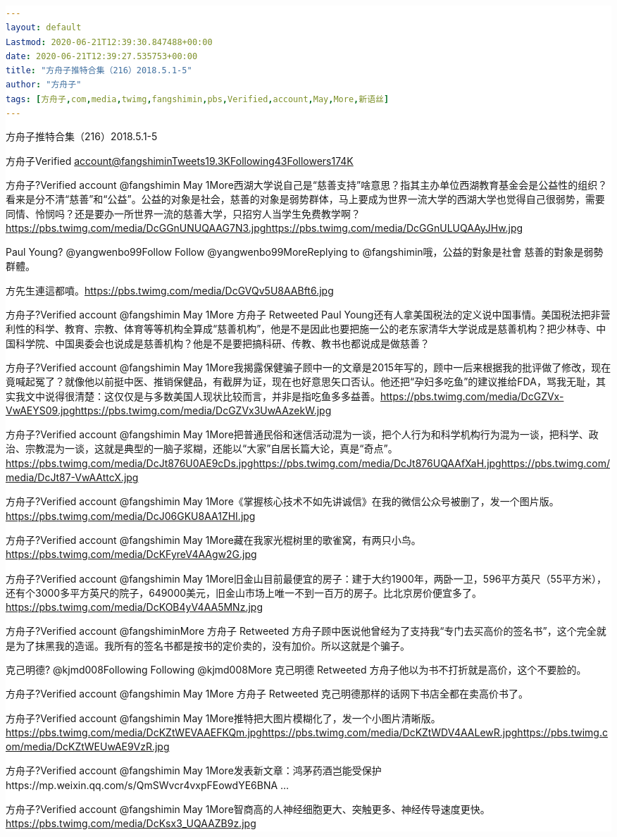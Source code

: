 ```yaml
---
layout: default
Lastmod: 2020-06-21T12:39:30.847488+00:00
date: 2020-06-21T12:39:27.535753+00:00
title: "方舟子推特合集（216）2018.5.1-5"
author: "方舟子"
tags: [方舟子,com,media,twimg,fangshimin,pbs,Verified,account,May,More,新语丝]
---
```


方舟子推特合集（216）2018.5.1-5

方舟子Verified account@fangshiminTweets19.3KFollowing43Followers174K

方舟子?Verified account @fangshimin May 1More西湖大学说自己是“慈善支持”啥意思？指其主办单位西湖教育基金会是公益性的组织？看来是分不清“慈善”和“公益”。公益的对象是社会，慈善的对象是弱势群体，马上要成为世界一流大学的西湖大学也觉得自己很弱势，需要同情、怜悯吗？还是要办一所世界一流的慈善大学，只招穷人当学生免费教学啊？https://pbs.twimg.com/media/DcGGnUNUQAAG7N3.jpghttps://pbs.twimg.com/media/DcGGnULUQAAyJHw.jpg

Paul Young? @yangwenbo99Follow Follow @yangwenbo99MoreReplying to @fangshimin哦，公益的對象是社會 慈善的對象是弱勢群體。

方先生連這都噴。https://pbs.twimg.com/media/DcGVQv5U8AABft6.jpg

方舟子?Verified account @fangshimin May 1More 方舟子 Retweeted Paul Young还有人拿美国税法的定义说中国事情。美国税法把非营利性的科学、教育、宗教、体育等等机构全算成“慈善机构”，他是不是因此也要把施一公的老东家清华大学说成是慈善机构？把少林寺、中国科学院、中国奥委会也说成是慈善机构？他是不是要把搞科研、传教、教书也都说成是做慈善？

方舟子?Verified account @fangshimin May 1More我揭露保健骗子顾中一的文章是2015年写的，顾中一后来根据我的批评做了修改，现在竟喊起冤了？就像他以前挺中医、推销保健品，有截屏为证，现在也好意思矢口否认。他还把“孕妇多吃鱼”的建议推给FDA，骂我无耻，其实我文中说得很清楚：这仅仅是与多数美国人现状比较而言，并非是指吃鱼多多益善。https://pbs.twimg.com/media/DcGZVx-VwAEYS09.jpghttps://pbs.twimg.com/media/DcGZVx3UwAAzekW.jpg

方舟子?Verified account @fangshimin May 1More把普通民俗和迷信活动混为一谈，把个人行为和科学机构行为混为一谈，把科学、政治、宗教混为一谈，这就是典型的一脑子浆糊，还能以“大家”自居长篇大论，真是“奇点”。https://pbs.twimg.com/media/DcJt876U0AE9cDs.jpghttps://pbs.twimg.com/media/DcJt876UQAAfXaH.jpghttps://pbs.twimg.com/media/DcJt87-VwAAttcX.jpg

方舟子?Verified account @fangshimin May 1More《掌握核心技术不如先讲诚信》在我的微信公众号被删了，发一个图片版。https://pbs.twimg.com/media/DcJ06GKU8AA1ZHI.jpg

方舟子?Verified account @fangshimin May 1More藏在我家光棍树里的歌雀窝，有两只小鸟。https://pbs.twimg.com/media/DcKFyreV4AAgw2G.jpg

方舟子?Verified account @fangshimin May 1More旧金山目前最便宜的房子：建于大约1900年，两卧一卫，596平方英尺（55平方米），还有个3000多平方英尺的院子，649000美元，旧金山市场上唯一不到一百万的房子。比北京房价便宜多了。https://pbs.twimg.com/media/DcKOB4yV4AA5MNz.jpg

方舟子?Verified account @fangshiminMore 方舟子 Retweeted 方舟子顾中医说他曾经为了支持我“专门去买高价的签名书”，这个完全就是为了抹黑我的造谣。我所有的签名书都是按书的定价卖的，没有加价。所以这就是个骗子。

克己明德? @kjmd008Following Following @kjmd008More 克己明德 Retweeted 方舟子他以为书不打折就是高价，这个不要脸的。

方舟子?Verified account @fangshimin May 1More 方舟子 Retweeted 克己明德那样的话网下书店全都在卖高价书了。

方舟子?Verified account @fangshimin May 1More推特把大图片模糊化了，发一个小图片清晰版。https://pbs.twimg.com/media/DcKZtWEVAAEFKQm.jpghttps://pbs.twimg.com/media/DcKZtWDV4AALewR.jpghttps://pbs.twimg.com/media/DcKZtWEUwAE9VzR.jpg

方舟子?Verified account @fangshimin May 1More发表新文章：鸿茅药酒岂能受保护https://mp.weixin.qq.com/s/QmSWvcr4vxpFEowdYE6BNA …

方舟子?Verified account @fangshimin May 1More智商高的人神经细胞更大、突触更多、神经传导速度更快。https://pbs.twimg.com/media/DcKsx3_UQAAZB9z.jpg
